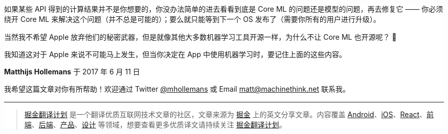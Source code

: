 如果某些 API 得到的计算结果并不是你想要的，你没办法简单的进去看看到底是 Core ML 的问题还是模型的问题，再去修复它 —— 你必须绕开 Core ML 来解决这个问题（并不总是可能的）；要么就只能等到下一个 OS 发布了（需要你所有的用户进行升级）。

当然我不希望 Apple 放弃他们的秘密武器，但是就像其他大多数机器学习工具开源一样，为什么不让 Core ML 也开源呢？ 🙏

我知道这对于 Apple 来说不可能马上发生，但当你决定在 App 中使用机器学习时，要记住上面的这些内容。



**Matthijs Hollemans** 于 2017 年 6 月 11 日

我希望这篇文章对你有所帮助！欢迎通过 Twitter [@mhollemans](https://twitter.com/mhollemans) 或 Email [matt@machinethink.net](mailto:matt@machinethink.net) 联系我。

---

> [掘金翻译计划](https://github.com/xitu/gold-miner) 是一个翻译优质互联网技术文章的社区，文章来源为 [掘金](https://juejin.im) 上的英文分享文章。内容覆盖 [Android](https://github.com/xitu/gold-miner#android)、[iOS](https://github.com/xitu/gold-miner#ios)、[React](https://github.com/xitu/gold-miner#react)、[前端](https://github.com/xitu/gold-miner#前端)、[后端](https://github.com/xitu/gold-miner#后端)、[产品](https://github.com/xitu/gold-miner#产品)、[设计](https://github.com/xitu/gold-miner#设计) 等领域，想要查看更多优质译文请持续关注 [掘金翻译计划](https://github.com/xitu/gold-miner)。
